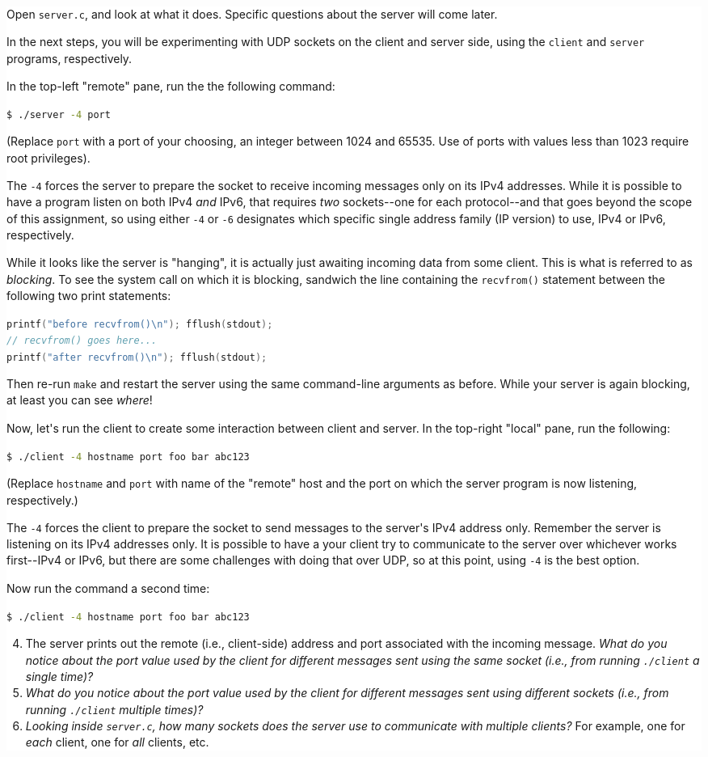 Open `server.c`, and look at what it does.  Specific questions about the server
will come later.

In the next steps, you will be experimenting with UDP sockets on the client and
server side, using the `client` and `server` programs, respectively.

In the top-left "remote" pane, run the the following command:

```bash
$ ./server -4 port
```

(Replace `port` with a port of your choosing, an integer between 1024 and
65535.  Use of ports with values less than 1023 require root privileges).

The `-4` forces the server to prepare the socket to receive incoming messages
only on its IPv4 addresses.  While it is possible to have a program listen on
both IPv4 _and_ IPv6, that requires _two_ sockets--one for each protocol--and
that goes beyond the scope of this assignment, so using either `-4` or `-6`
designates which specific single address family (IP version) to use, IPv4 or
IPv6, respectively.

While it looks like the server is "hanging", it is actually just awaiting
incoming data from some client.  This is what is referred to as _blocking_.  To
see the system call on which it is blocking, sandwich the line containing the
`recvfrom()` statement between the following two print statements:

```c
printf("before recvfrom()\n"); fflush(stdout);
// recvfrom() goes here...
printf("after recvfrom()\n"); fflush(stdout);              
```

Then re-run `make` and restart the server using the same command-line arguments
as before.  While your server is again blocking, at least you can see _where_!

Now, let's run the client to create some interaction between client and server.
In the top-right "local" pane, run the following:

```bash
$ ./client -4 hostname port foo bar abc123
```

(Replace `hostname` and `port` with name of the "remote" host and the port on
which the server program is now listening, respectively.)

The `-4` forces the client to prepare the socket to send messages to the
server's IPv4 address only.  Remember the server is listening on its IPv4
addresses only.  It is possible to have a your client try to communicate to the
server over whichever works first--IPv4 or IPv6, but there are some challenges
with doing that over UDP, so at this point, using `-4` is the best option.

Now run the command a second time:

```bash
$ ./client -4 hostname port foo bar abc123
```

 4. The server prints out the remote (i.e., client-side) address and port
    associated with the incoming message.  *What do you notice about the port
    value used by the client for different messages sent using the _same_
    socket (i.e., from running `./client` a single time)?*
 5. *What do you notice about the port value used by the client for different
    messages sent using _different_ sockets (i.e., from running `./client`
    multiple times)?*
 6. *Looking inside `server.c`, how many sockets does the server use to
    communicate with multiple clients?*  For example, one for _each_ client,
    one for _all_ clients, etc.
